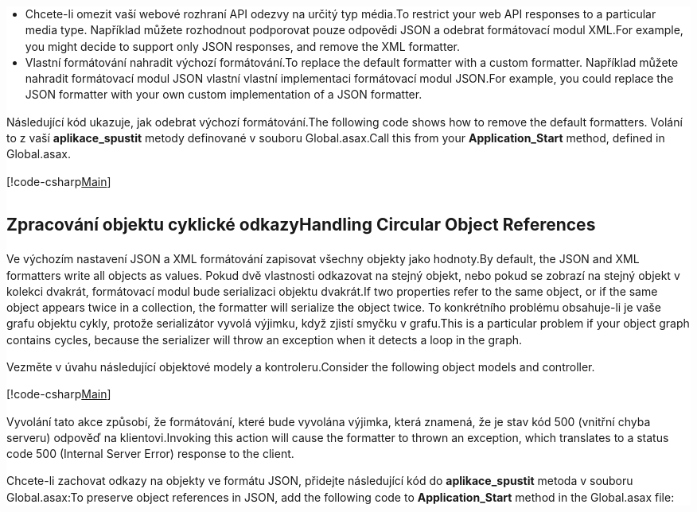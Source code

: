- <span data-ttu-id="cd61a-208">Chcete-li omezit vaší webové rozhraní API odezvy na určitý typ média.</span><span class="sxs-lookup"><span data-stu-id="cd61a-208">To restrict your web API responses to a particular media type.</span></span> <span data-ttu-id="cd61a-209">Například můžete rozhodnout podporovat pouze odpovědi JSON a odebrat formátovací modul XML.</span><span class="sxs-lookup"><span data-stu-id="cd61a-209">For example, you might decide to support only JSON responses, and remove the XML formatter.</span></span>
- <span data-ttu-id="cd61a-210">Vlastní formátování nahradit výchozí formátování.</span><span class="sxs-lookup"><span data-stu-id="cd61a-210">To replace the default formatter with a custom formatter.</span></span> <span data-ttu-id="cd61a-211">Například můžete nahradit formátovací modul JSON vlastní vlastní implementaci formátovací modul JSON.</span><span class="sxs-lookup"><span data-stu-id="cd61a-211">For example, you could replace the JSON formatter with your own custom implementation of a JSON formatter.</span></span>

<span data-ttu-id="cd61a-212">Následující kód ukazuje, jak odebrat výchozí formátování.</span><span class="sxs-lookup"><span data-stu-id="cd61a-212">The following code shows how to remove the default formatters.</span></span> <span data-ttu-id="cd61a-213">Volání to z vaší **aplikace\_spustit** metody definované v souboru Global.asax.</span><span class="sxs-lookup"><span data-stu-id="cd61a-213">Call this from your **Application\_Start** method, defined in Global.asax.</span></span>

[!code-csharp[Main](json-and-xml-serialization/samples/sample16.cs)]

<a id="handling_circular_object_references"></a>
## <a name="handling-circular-object-references"></a><span data-ttu-id="cd61a-214">Zpracování objektu cyklické odkazy</span><span class="sxs-lookup"><span data-stu-id="cd61a-214">Handling Circular Object References</span></span>

<span data-ttu-id="cd61a-215">Ve výchozím nastavení JSON a XML formátování zapisovat všechny objekty jako hodnoty.</span><span class="sxs-lookup"><span data-stu-id="cd61a-215">By default, the JSON and XML formatters write all objects as values.</span></span> <span data-ttu-id="cd61a-216">Pokud dvě vlastnosti odkazovat na stejný objekt, nebo pokud se zobrazí na stejný objekt v kolekci dvakrát, formátovací modul bude serializaci objektu dvakrát.</span><span class="sxs-lookup"><span data-stu-id="cd61a-216">If two properties refer to the same object, or if the same object appears twice in a collection, the formatter will serialize the object twice.</span></span> <span data-ttu-id="cd61a-217">To konkrétního problému obsahuje-li je vaše grafu objektu cykly, protože serializátor vyvolá výjimku, když zjistí smyčku v grafu.</span><span class="sxs-lookup"><span data-stu-id="cd61a-217">This is a particular problem if your object graph contains cycles, because the serializer will throw an exception when it detects a loop in the graph.</span></span>

<span data-ttu-id="cd61a-218">Vezměte v úvahu následující objektové modely a kontroleru.</span><span class="sxs-lookup"><span data-stu-id="cd61a-218">Consider the following object models and controller.</span></span>

[!code-csharp[Main](json-and-xml-serialization/samples/sample17.cs)]

<span data-ttu-id="cd61a-219">Vyvolání tato akce způsobí, že formátování, které bude vyvolána výjimka, která znamená, že je stav kód 500 (vnitřní chyba serveru) odpověď na klientovi.</span><span class="sxs-lookup"><span data-stu-id="cd61a-219">Invoking this action will cause the formatter to thrown an exception, which translates to a status code 500 (Internal Server Error) response to the client.</span></span>

<span data-ttu-id="cd61a-220">Chcete-li zachovat odkazy na objekty ve formátu JSON, přidejte následující kód do **aplikace\_spustit** metoda v souboru Global.asax:</span><span class="sxs-lookup"><span data-stu-id="cd61a-220">To preserve object references in JSON, add the following code to **Application\_Start** method in the Global.asax file:</span></span>
